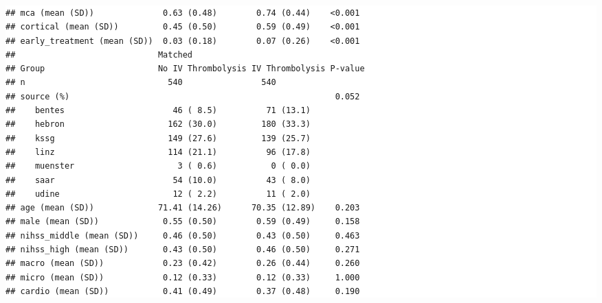     ## mca (mean (SD))              0.63 (0.48)        0.74 (0.44)    <0.001  
    ## cortical (mean (SD))         0.45 (0.50)        0.59 (0.49)    <0.001  
    ## early_treatment (mean (SD))  0.03 (0.18)        0.07 (0.26)    <0.001  
    ##                             Matched                                    
    ## Group                       No IV Thrombolysis IV Thrombolysis P-value 
    ## n                             540                540                   
    ## source (%)                                                      0.052  
    ##    bentes                      46 ( 8.5)          71 (13.1)            
    ##    hebron                     162 (30.0)         180 (33.3)            
    ##    kssg                       149 (27.6)         139 (25.7)            
    ##    linz                       114 (21.1)          96 (17.8)            
    ##    muenster                     3 ( 0.6)           0 ( 0.0)            
    ##    saar                        54 (10.0)          43 ( 8.0)            
    ##    udine                       12 ( 2.2)          11 ( 2.0)            
    ## age (mean (SD))             71.41 (14.26)      70.35 (12.89)    0.203  
    ## male (mean (SD))             0.55 (0.50)        0.59 (0.49)     0.158  
    ## nihss_middle (mean (SD))     0.46 (0.50)        0.43 (0.50)     0.463  
    ## nihss_high (mean (SD))       0.43 (0.50)        0.46 (0.50)     0.271  
    ## macro (mean (SD))            0.23 (0.42)        0.26 (0.44)     0.260  
    ## micro (mean (SD))            0.12 (0.33)        0.12 (0.33)     1.000  
    ## cardio (mean (SD))           0.41 (0.49)        0.37 (0.48)     0.190  